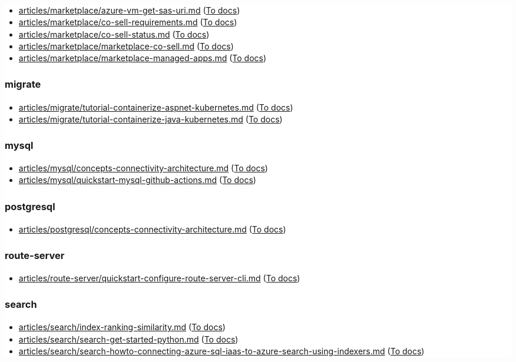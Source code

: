 - [articles/marketplace/azure-vm-get-sas-uri.md](https://github.com/MicrosoftDocs/azure-docs/compare/2687458..f51fc9e#diff-239673ccada6cef78956e96ef7d23a57bc7089db2eed3f8f76dce96e6a0b3be6) ([To docs](https://docs.microsoft.com/en-us/azure/marketplace/azure-vm-get-sas-uri?WT.mc_id=AZ-MVP-5003408))
- [articles/marketplace/co-sell-requirements.md](https://github.com/MicrosoftDocs/azure-docs/compare/2687458..f51fc9e#diff-c4fac8cacb0054a50b25516579ca32ef44a474d5c823e7834c1f8600ea1f0db0) ([To docs](https://docs.microsoft.com/en-us/azure/marketplace/co-sell-requirements?WT.mc_id=AZ-MVP-5003408))
- [articles/marketplace/co-sell-status.md](https://github.com/MicrosoftDocs/azure-docs/compare/2687458..f51fc9e#diff-f80c06ed932b167fdb2b953ff588c06e287ad2c8908d02f2cb6395211a458363) ([To docs](https://docs.microsoft.com/en-us/azure/marketplace/co-sell-status?WT.mc_id=AZ-MVP-5003408))
- [articles/marketplace/marketplace-co-sell.md](https://github.com/MicrosoftDocs/azure-docs/compare/2687458..f51fc9e#diff-478d21c9d15990eb59bf5544bba8f21d5a0cfccfd7818762af9c4a47b30d0d02) ([To docs](https://docs.microsoft.com/en-us/azure/marketplace/marketplace-co-sell?WT.mc_id=AZ-MVP-5003408))
- [articles/marketplace/marketplace-managed-apps.md](https://github.com/MicrosoftDocs/azure-docs/compare/2687458..f51fc9e#diff-81bf3ba631a05db55ccc8360db840929b68a80658f0c25d5f403499a88daf8a8) ([To docs](https://docs.microsoft.com/en-us/azure/marketplace/marketplace-managed-apps?WT.mc_id=AZ-MVP-5003408))
    
### migrate
- [articles/migrate/tutorial-containerize-aspnet-kubernetes.md](https://github.com/MicrosoftDocs/azure-docs/compare/2687458..f51fc9e#diff-15809eb912dde23262e05866f94e82fc35e217ad755263685bc5e0b2b83cbb67) ([To docs](https://docs.microsoft.com/en-us/azure/migrate/tutorial-containerize-aspnet-kubernetes?WT.mc_id=AZ-MVP-5003408))
- [articles/migrate/tutorial-containerize-java-kubernetes.md](https://github.com/MicrosoftDocs/azure-docs/compare/2687458..f51fc9e#diff-ef8deca711e01ef0260e09bfca23f4e026b7b85c12a68b74fcdbb982ea67b13a) ([To docs](https://docs.microsoft.com/en-us/azure/migrate/tutorial-containerize-java-kubernetes?WT.mc_id=AZ-MVP-5003408))
    
### mysql
- [articles/mysql/concepts-connectivity-architecture.md](https://github.com/MicrosoftDocs/azure-docs/compare/2687458..f51fc9e#diff-f0dc66a70668eec51bd70005454480a5cea5e900e1842ad1732646b67d8d6295) ([To docs](https://docs.microsoft.com/en-us/azure/mysql/concepts-connectivity-architecture?WT.mc_id=AZ-MVP-5003408))
- [articles/mysql/quickstart-mysql-github-actions.md](https://github.com/MicrosoftDocs/azure-docs/compare/2687458..f51fc9e#diff-d04bec2f7477b81a609065327b7878f97535e10ebad207850df97f99e4a534cd) ([To docs](https://docs.microsoft.com/en-us/azure/mysql/quickstart-mysql-github-actions?WT.mc_id=AZ-MVP-5003408))
    
### postgresql
- [articles/postgresql/concepts-connectivity-architecture.md](https://github.com/MicrosoftDocs/azure-docs/compare/2687458..f51fc9e#diff-5c062079781db709d3c2d801f0fb0b2bdafc0a778a944dee1382373bbda42ba7) ([To docs](https://docs.microsoft.com/en-us/azure/postgresql/concepts-connectivity-architecture?WT.mc_id=AZ-MVP-5003408))
    
### route-server
- [articles/route-server/quickstart-configure-route-server-cli.md](https://github.com/MicrosoftDocs/azure-docs/compare/2687458..f51fc9e#diff-7c64d1b09f83dd3def0ddd7527f5e99d0e6742b51ce72b8d17ace56d058a94ef) ([To docs](https://docs.microsoft.com/en-us/azure/route-server/quickstart-configure-route-server-cli?WT.mc_id=AZ-MVP-5003408))
    
### search
- [articles/search/index-ranking-similarity.md](https://github.com/MicrosoftDocs/azure-docs/compare/2687458..f51fc9e#diff-796b02f662353719c28b3dd9a67c3bec54f5054021ca4dc06765d46517101c09) ([To docs](https://docs.microsoft.com/en-us/azure/search/index-ranking-similarity?WT.mc_id=AZ-MVP-5003408))
- [articles/search/search-get-started-python.md](https://github.com/MicrosoftDocs/azure-docs/compare/2687458..f51fc9e#diff-0a21ed8f7a1ba05967af152346d0196cee706548eee01071c3c59c422a4ffbca) ([To docs](https://docs.microsoft.com/en-us/azure/search/search-get-started-python?WT.mc_id=AZ-MVP-5003408))
- [articles/search/search-howto-connecting-azure-sql-iaas-to-azure-search-using-indexers.md](https://github.com/MicrosoftDocs/azure-docs/compare/2687458..f51fc9e#diff-1f369dc0812683ad5ac1b534352463551c6cbbf320952fb9715385039b19ccd5) ([To docs](https://docs.microsoft.com/en-us/azure/search/search-howto-connecting-azure-sql-iaas-to-azure-search-using-indexers?WT.mc_id=AZ-MVP-5003408))